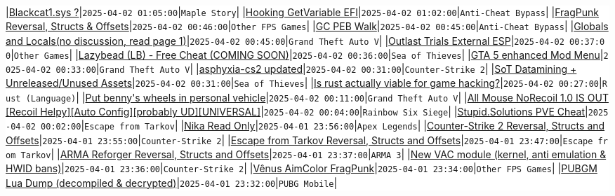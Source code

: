 |[Blackcat1&#46;sys ?](https://%75%6E%6B%6E%6F%77%6E%63%68%65%61%74%73.%6D%65/%66%6F%72%75%6D/maple-story/694528-blackcat1-sys.html)|`2025-04-02 01:05:00`|`Maple Story`|
|[Hooking GetVariable EFI](https://%75%6E%6B%6E%6F%77%6E%63%68%65%61%74%73.%6D%65/%66%6F%72%75%6D/anti-cheat-bypass/694598-hooking-getvariable-efi.html)|`2025-04-02 01:02:00`|`Anti-Cheat Bypass`|
|[FragPunk Reversal, Structs & Offsets](https://%75%6E%6B%6E%6F%77%6E%63%68%65%61%74%73.%6D%65/%66%6F%72%75%6D/other-fps-games/666506-fragpunk-reversal-structs-offsets.html)|`2025-04-02 00:46:00`|`Other FPS Games`|
|[GC PEB Walk](https://%75%6E%6B%6E%6F%77%6E%63%68%65%61%74%73.%6D%65/%66%6F%72%75%6D/anti-cheat-bypass/694417-gc-peb-walk.html)|`2025-04-02 00:45:00`|`Anti-Cheat Bypass`|
|[Globals and Locals&#40;no discussion, read page 1&#41;](https://%75%6E%6B%6E%6F%77%6E%63%68%65%61%74%73.%6D%65/%66%6F%72%75%6D/grand-theft-auto-v/500059-globals-locals-discussion-read-page-1-a.html)|`2025-04-02 00:45:00`|`Grand Theft Auto V`|
|[Outlast Trials External ESP](https://%75%6E%6B%6E%6F%77%6E%63%68%65%61%74%73.%6D%65/%66%6F%72%75%6D/other-games/634841-outlast-trials-external-esp.html)|`2025-04-02 00:37:00`|`Other Games`|
|[Lazybead &#40;LB&#41; &#45; Free Cheat &#40;COMING SOON&#41;](https://%75%6E%6B%6E%6F%77%6E%63%68%65%61%74%73.%6D%65/%66%6F%72%75%6D/sea-of-thieves/685132-lazybead-lb-free-cheat-coming-soon.html)|`2025-04-02 00:36:00`|`Sea of Thieves`|
|[GTA 5 enhanced Mod Menu](https://%75%6E%6B%6E%6F%77%6E%63%68%65%61%74%73.%6D%65/%66%6F%72%75%6D/grand-theft-auto-v/693747-gta-5-enhanced-mod-menu.html)|`2025-04-02 00:33:00`|`Grand Theft Auto V`|
|[asphyxia&#45;cs2 updated](https://%75%6E%6B%6E%6F%77%6E%63%68%65%61%74%73.%6D%65/%66%6F%72%75%6D/counter-strike-2-a/687274-asphyxia-cs2-updated.html)|`2025-04-02 00:31:00`|`Counter-Strike 2`|
|[SoT Datamining &#43; Unreleased/Unused Assets](https://%75%6E%6B%6E%6F%77%6E%63%68%65%61%74%73.%6D%65/%66%6F%72%75%6D/sea-of-thieves/624262-sot-datamining-unreleased-unused-assets.html)|`2025-04-02 00:31:00`|`Sea of Thieves`|
|[Is rust actually viable for game hacking?](https://%75%6E%6B%6E%6F%77%6E%63%68%65%61%74%73.%6D%65/%66%6F%72%75%6D/rust-language-/685138-rust-actually-viable-game-hacking.html)|`2025-04-02 00:27:00`|`Rust (Language)`|
|[Put benny's wheels in personal vehicle](https://%75%6E%6B%6E%6F%77%6E%63%68%65%61%74%73.%6D%65/%66%6F%72%75%6D/grand-theft-auto-v/376369-bennys-wheels-personal-vehicle.html)|`2025-04-02 00:11:00`|`Grand Theft Auto V`|
|[All Mouse NoRecoil 1&#46;0 IS OUT &#91;Recoil Helpy&#93;&#91;Auto Config&#93;&#91;probably UD&#93;&#91;UNIVERSAL&#93;](https://%75%6E%6B%6E%6F%77%6E%63%68%65%61%74%73.%6D%65/%66%6F%72%75%6D/rainbow-six-siege/620039-mouse-norecoil-1-0-recoil-helpy-auto-config-probably-ud-universal.html)|`2025-04-02 00:04:00`|`Rainbow Six Siege`|
|[Stupid&#46;Solutions PVE Cheat](https://%75%6E%6B%6E%6F%77%6E%63%68%65%61%74%73.%6D%65/%66%6F%72%75%6D/escape-from-tarkov/656746-stupid-solutions-pve-cheat.html)|`2025-04-02 00:02:00`|`Escape from Tarkov`|
|[Nika Read Only](https://%75%6E%6B%6E%6F%77%6E%63%68%65%61%74%73.%6D%65/%66%6F%72%75%6D/apex-legends/640853-nika-read.html)|`2025-04-01 23:56:00`|`Apex Legends`|
|[Counter&#45;Strike 2 Reversal, Structs and Offsets](https://%75%6E%6B%6E%6F%77%6E%63%68%65%61%74%73.%6D%65/%66%6F%72%75%6D/counter-strike-2-a/576077-counter-strike-2-reversal-structs-offsets.html)|`2025-04-01 23:55:00`|`Counter-Strike 2`|
|[Escape from Tarkov Reversal, Structs and Offsets](https://%75%6E%6B%6E%6F%77%6E%63%68%65%61%74%73.%6D%65/%66%6F%72%75%6D/escape-from-tarkov/226519-escape-tarkov-reversal-structs-offsets.html)|`2025-04-01 23:47:00`|`Escape from Tarkov`|
|[ARMA Reforger Reversal, Structs and Offsets](https://%75%6E%6B%6E%6F%77%6E%63%68%65%61%74%73.%6D%65/%66%6F%72%75%6D/arma-3-a/499858-arma-reforger-reversal-structs-offsets.html)|`2025-04-01 23:37:00`|`ARMA 3`|
|[New VAC module &#40;kernel, anti emulation & HWID bans&#41;](https://%75%6E%6B%6E%6F%77%6E%63%68%65%61%74%73.%6D%65/%66%6F%72%75%6D/counter-strike-2-a/694549-vac-module-kernel-anti-emulation-hwid-bans.html)|`2025-04-01 23:36:00`|`Counter-Strike 2`|
|[Vênus AimColor FragPunk](https://%75%6E%6B%6E%6F%77%6E%63%68%65%61%74%73.%6D%65/%66%6F%72%75%6D/other-fps-games/694226-nus-aimcolor-fragpunk.html)|`2025-04-01 23:34:00`|`Other FPS Games`|
|[PUBGM Lua Dump &#40;decompiled & decrypted&#41;](https://%75%6E%6B%6E%6F%77%6E%63%68%65%61%74%73.%6D%65/%66%6F%72%75%6D/pubg-mobile/694547-pubgm-lua-dump-decompiled-decrypted.html)|`2025-04-01 23:32:00`|`PUBG Mobile`|

